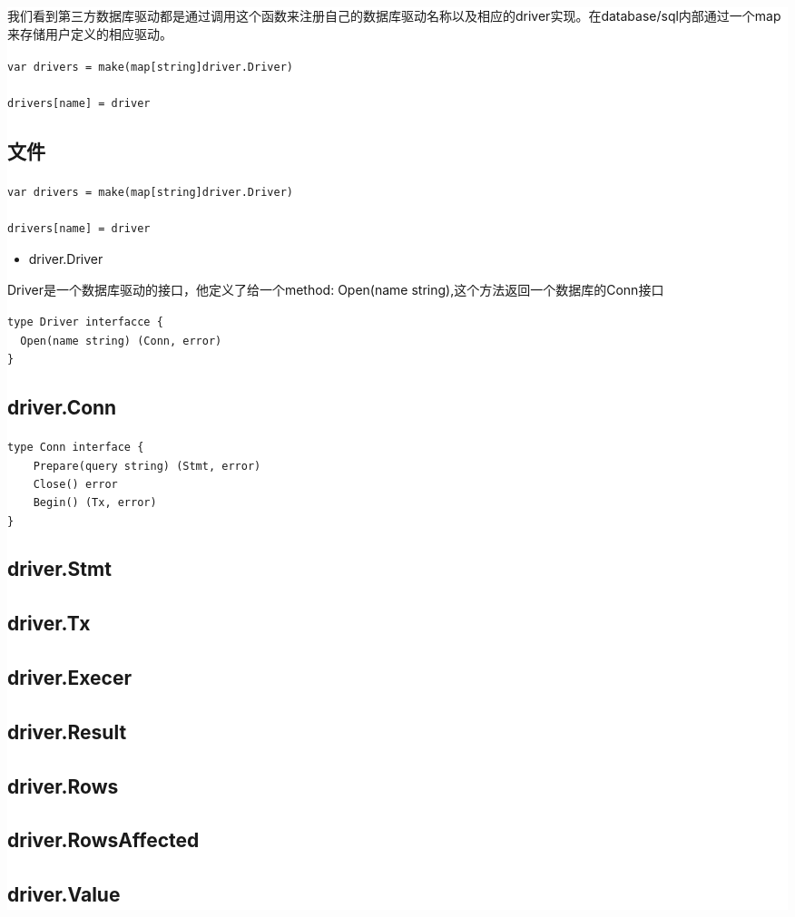 我们看到第三方数据库驱动都是通过调用这个函数来注册自己的数据库驱动名称以及相应的driver实现。在database/sql内部通过一个map来存储用户定义的相应驱动。

```
var drivers = make(map[string]driver.Driver)

drivers[name] = driver
```


## 文件

```
var drivers = make(map[string]driver.Driver)

drivers[name] = driver
```

+ driver.Driver


Driver是一个数据库驱动的接口，他定义了给一个method: Open(name string),这个方法返回一个数据库的Conn接口

```
type Driver interfacce {
  Open(name string) (Conn, error)
}
```


## driver.Conn
```
type Conn interface {
	Prepare(query string) (Stmt, error)
	Close() error
	Begin() (Tx, error)
}
```


## driver.Stmt

## driver.Tx

## driver.Execer

## driver.Result

## driver.Rows

## driver.RowsAffected

## driver.Value

